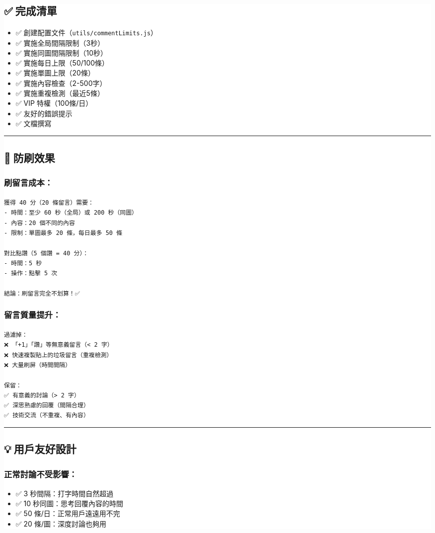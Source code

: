 
## ✅ **完成清單**

- ✅ 創建配置文件（`utils/commentLimits.js`）
- ✅ 實施全局間隔限制（3秒）
- ✅ 實施同圖間隔限制（10秒）
- ✅ 實施每日上限（50/100條）
- ✅ 實施單圖上限（20條）
- ✅ 實施內容檢查（2-500字）
- ✅ 實施重複檢測（最近5條）
- ✅ VIP 特權（100條/日）
- ✅ 友好的錯誤提示
- ✅ 文檔撰寫

---

## 🎊 **防刷效果**

### **刷留言成本：**
```
獲得 40 分（20 條留言）需要：
- 時間：至少 60 秒（全局）或 200 秒（同圖）
- 內容：20 個不同的內容
- 限制：單圖最多 20 條，每日最多 50 條

對比點讚（5 個讚 = 40 分）：
- 時間：5 秒
- 操作：點擊 5 次

結論：刷留言完全不划算！✅
```

### **留言質量提升：**
```
過濾掉：
❌ 「+1」「讚」等無意義留言（< 2 字）
❌ 快速複製貼上的垃圾留言（重複檢測）
❌ 大量刷屏（時間間隔）

保留：
✅ 有意義的討論（> 2 字）
✅ 深思熟慮的回覆（間隔合理）
✅ 技術交流（不重複、有內容）
```

---

## 💡 **用戶友好設計**

### **正常討論不受影響：**
- ✅ 3 秒間隔：打字時間自然超過
- ✅ 10 秒同圖：思考回覆內容的時間
- ✅ 50 條/日：正常用戶遠遠用不完
- ✅ 20 條/圖：深度討論也夠用
